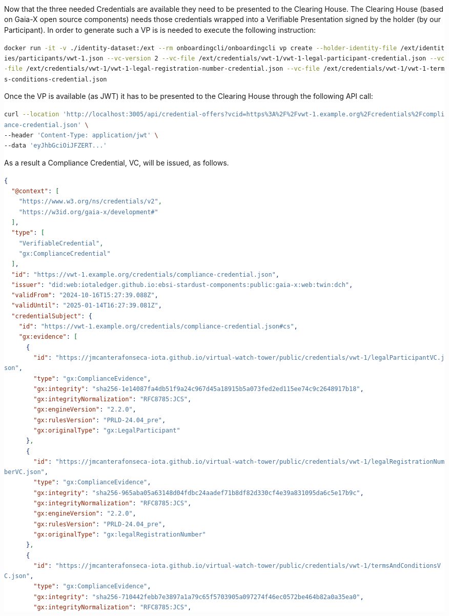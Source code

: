 Now that the three needed Credentials are available they need to be presented to the Clearing House. The Clearing House (based on Gaia-X open source components) needs those credentials wrapped into a Verifiable Presentation signed by the holder (by our Participant). In order to generate such a VP is is needed to execute the following instruction:

```sh
docker run -it -v ./identity-dataset:/ext --rm onboardingcli/onboardingcli vp create --holder-identity-file /ext/identities/participants/vwt-1.json --vc-version 2 --vc-file /ext/credentials/vwt-1/vwt-1-legal-participant-credential.json --vc-file /ext/credentials/vwt-1/vwt-1-legal-registration-number-credential.json --vc-file /ext/credentials/vwt-1/vwt-1-terms-conditions-credential.json
```

Once the VP is available (as JWT) it has to be presented to the Clearing House through the following API call:

```sh
curl --location 'http://localhost:3005/api/credential-offers?vcid=https%3A%2F%2Fvwt-1.example.org%2Fcredentials%2Fcompliance-credential.json' \
--header 'Content-Type: application/jwt' \
--data 'eyJhbGciOiJFZERT...'
```

As a result a Compliance Credential, VC, will be issued, as follows.

```json
{
  "@context": [
    "https://www.w3.org/ns/credentials/v2",
    "https://w3id.org/gaia-x/development#"
  ],
  "type": [
    "VerifiableCredential",
    "gx:ComplianceCredential"
  ],
  "id": "https://vwt-1.example.org/credentials/compliance-credential.json",
  "issuer": "did:web:iotaledger.github.io:ebsi-stardust-components:public:gaia-x:web:twin:dch",
  "validFrom": "2024-10-16T15:27:39.088Z",
  "validUntil": "2025-01-14T16:27:39.081Z",
  "credentialSubject": {
    "id": "https://vwt-1.example.org/credentials/compliance-credential.json#cs",
    "gx:evidence": [
      {
        "id": "https://jmcanterafonseca-iota.github.io/virtual-watch-tower/public/credentials/vwt-1/legalParticipantVC.json",
        "type": "gx:ComplianceEvidence",
        "gx:integrity": "sha256-1e14087fa4db51f9a24c967d45a18915b5a073fed2ed115ee74c9c2648917b18",
        "gx:integrityNormalization": "RFC8785:JCS",
        "gx:engineVersion": "2.2.0",
        "gx:rulesVersion": "PRLD-24.04_pre",
        "gx:originalType": "gx:LegalParticipant"
      },
      {
        "id": "https://jmcanterafonseca-iota.github.io/virtual-watch-tower/public/credentials/vwt-1/legalRegistrationNumberVC.json",
        "type": "gx:ComplianceEvidence",
        "gx:integrity": "sha256-965aba05a63148d04fdbc24aadef71b8df82d330cf4e39a831095da6c5e17b9c",
        "gx:integrityNormalization": "RFC8785:JCS",
        "gx:engineVersion": "2.2.0",
        "gx:rulesVersion": "PRLD-24.04_pre",
        "gx:originalType": "gx:legalRegistrationNumber"
      },
      {
        "id": "https://jmcanterafonseca-iota.github.io/virtual-watch-tower/public/credentials/vwt-1/termsAndConditionsVC.json",
        "type": "gx:ComplianceEvidence",
        "gx:integrity": "sha256-710442febb7e3897a1a79c65f5703905a097274f46ec0572be464b82a0a35ea0",
        "gx:integrityNormalization": "RFC8785:JCS",
```